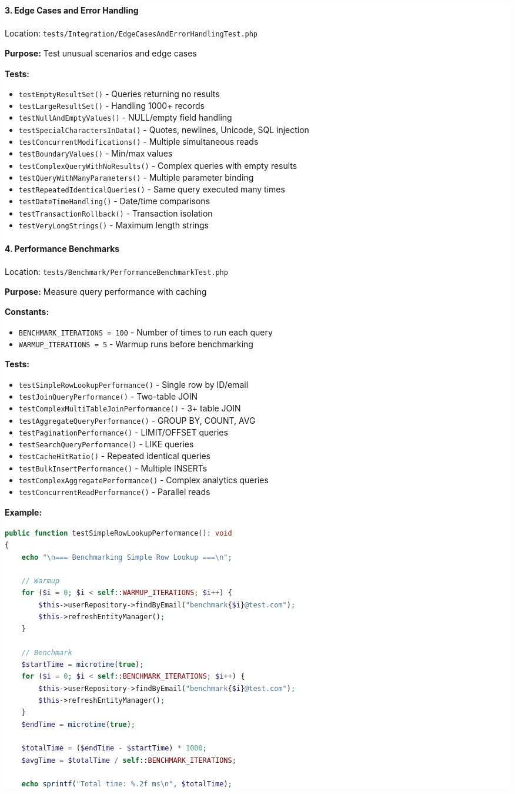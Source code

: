 #### 3. Edge Cases and Error Handling

Location: `tests/Integration/EdgeCasesAndErrorHandlingTest.php`

**Purpose:** Test unusual scenarios and edge cases

**Tests:**
- `testEmptyResultSet()` - Queries returning no results
- `testLargeResultSet()` - Handling 1000+ records
- `testNullAndEmptyValues()` - NULL/empty field handling
- `testSpecialCharactersInData()` - Quotes, newlines, Unicode, SQL injection
- `testConcurrentModifications()` - Multiple simultaneous reads
- `testBoundaryValues()` - Min/max values
- `testComplexQueryWithNoResults()` - Complex queries with empty results
- `testQueryWithManyParameters()` - Multiple parameter binding
- `testRepeatedIdenticalQueries()` - Same query executed many times
- `testDateTimeHandling()` - Date/time comparisons
- `testTransactionRollback()` - Transaction isolation
- `testVeryLongStrings()` - Maximum length strings

#### 4. Performance Benchmarks

Location: `tests/Benchmark/PerformanceBenchmarkTest.php`

**Purpose:** Measure query performance with caching

**Constants:**
- `BENCHMARK_ITERATIONS = 100` - Number of times to run each query
- `WARMUP_ITERATIONS = 5` - Warmup runs before benchmarking

**Tests:**
- `testSimpleRowLookupPerformance()` - Single row by ID/email
- `testJoinQueryPerformance()` - Two-table JOIN
- `testComplexMultiTableJoinPerformance()` - 3+ table JOIN
- `testAggregateQueryPerformance()` - GROUP BY, COUNT, AVG
- `testPaginationPerformance()` - LIMIT/OFFSET queries
- `testSearchQueryPerformance()` - LIKE queries
- `testCacheHitRatio()` - Repeated identical queries
- `testBulkInsertPerformance()` - Multiple INSERTs
- `testComplexAggregatePerformance()` - Complex analytics queries
- `testConcurrentReadPerformance()` - Parallel reads

**Example:**

```php
public function testSimpleRowLookupPerformance(): void
{
    echo "\n=== Benchmarking Simple Row Lookup ===\n";

    // Warmup
    for ($i = 0; $i < self::WARMUP_ITERATIONS; $i++) {
        $this->userRepository->findByEmail("benchmark{$i}@test.com");
        $this->refreshEntityManager();
    }

    // Benchmark
    $startTime = microtime(true);
    for ($i = 0; $i < self::BENCHMARK_ITERATIONS; $i++) {
        $this->userRepository->findByEmail("benchmark{$i}@test.com");
        $this->refreshEntityManager();
    }
    $endTime = microtime(true);

    $totalTime = ($endTime - $startTime) * 1000;
    $avgTime = $totalTime / self::BENCHMARK_ITERATIONS;

    echo sprintf("Total time: %.2f ms\n", $totalTime);
```